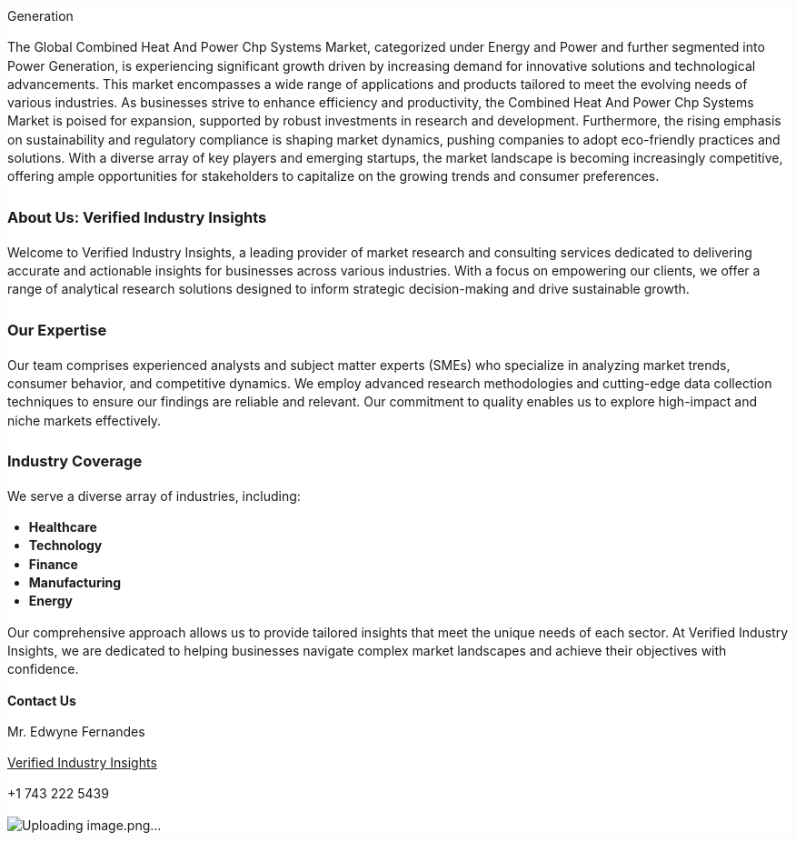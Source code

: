 Generation </h3><p>The Global Combined Heat And Power Chp Systems Market, categorized under Energy and Power and further segmented into Power Generation, is experiencing significant growth driven by increasing demand for innovative solutions and technological advancements. This market encompasses a wide range of applications and products tailored to meet the evolving needs of various industries. As businesses strive to enhance efficiency and productivity, the Combined Heat And Power Chp Systems Market is poised for expansion, supported by robust investments in research and development. Furthermore, the rising emphasis on sustainability and regulatory compliance is shaping market dynamics, pushing companies to adopt eco-friendly practices and solutions. With a diverse array of key players and emerging startups, the market landscape is becoming increasingly competitive, offering ample opportunities for stakeholders to capitalize on the growing trends and consumer preferences.</p><h3>About Us: Verified Industry Insights</h3><p>Welcome to Verified Industry Insights, a leading provider of market research and consulting services dedicated to delivering accurate and actionable insights for businesses across various industries. With a focus on empowering our clients, we offer a range of analytical research solutions designed to inform strategic decision-making and drive sustainable growth.</p><h3>Our Expertise</h3><p>Our team comprises experienced analysts and subject matter experts (SMEs) who specialize in analyzing market trends, consumer behavior, and competitive dynamics. We employ advanced research methodologies and cutting-edge data collection techniques to ensure our findings are reliable and relevant. Our commitment to quality enables us to explore high-impact and niche markets effectively.</p><h3>Industry Coverage</h3><p>We serve a diverse array of industries, including:</p><ul><li><strong>Healthcare</strong></li><li><strong>Technology</strong></li><li><strong>Finance</strong></li><li><strong>Manufacturing</strong></li><li><strong>Energy</strong></li></ul><p>Our comprehensive approach allows us to provide tailored insights that meet the unique needs of each sector. At Verified Industry Insights, we are dedicated to helping businesses navigate complex market landscapes and achieve their objectives with confidence.</p><p><strong>Contact Us</strong></p><p>Mr. Edwyne Fernandes</p><p><a href="https://www.verifiedindustryinsights.com/">Verified Industry Insights</a></p><p>+1 743 222 5439</p>
![Uploading image.png…]()
